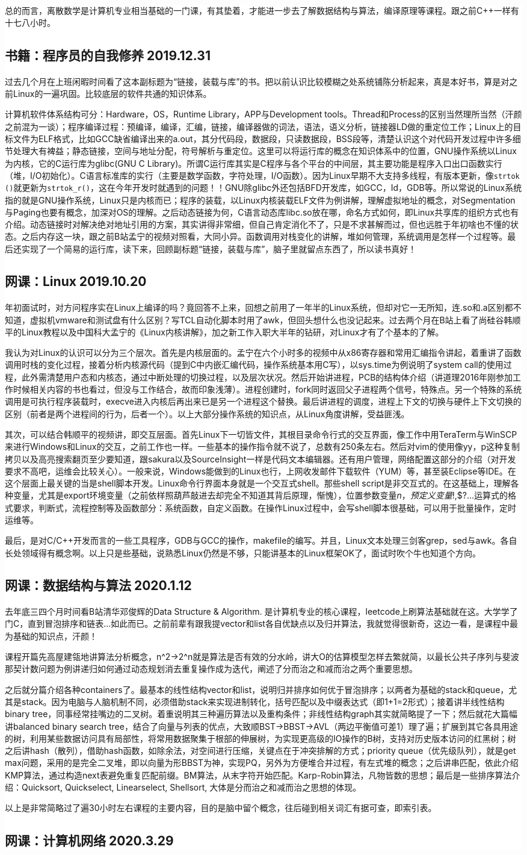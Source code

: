 总的而言，离散数学是计算机专业相当基础的一门课，有其垫着，才能进一步去了解数据结构与算法，编译原理等课程。跟之前C++一样有十七八小时。

## 书籍：程序员的自我修养 2019.12.31

过去几个月在上班闲暇时间看了这本副标题为“链接，装载与库”的书。把以前认识比较模糊之处系统铺陈分析起来，真是本好书，算是对之前Linux的一遍巩固。比较底层的软件共通的知识体系。

计算机软件体系结构可分：Hardware，OS，Runtime Library，APP与Development tools。Thread和Process的区别当然理所当然（汗颜之前混为一谈）；程序编译过程：预编译，编译，汇编，链接，编译器做的词法，语法，语义分析，链接器LD做的重定位工作；Linux上的目标文件为ELF格式，比如GCC缺省编译出来的a.out，其分代码段，数据段，只读数据段，BSS段等，清楚认识这个对代码开发过程中许多细节处理大有裨益；静态链接，空间与地址分配，符号解析与重定位。这里可以将运行库的概念在知识体系中的位置，GNU操作系统以Linux为内核，它的C运行库为glibc(GNU C Library)。所谓C运行库其实是C程序与各个平台的中间层，其主要功能是程序入口出口函数实行（堆，I/O初始化）。C语言标准库的实行（主要是数学函数，字符处理，I/O函数）。因为Linux早期不大支持多线程，有版本更新，像`strtok()`就更新为`strtok_r()`，这在今年开发时就遇到的问题！！GNU除glibc外还包括BFD开发库，如GCC，Id，GDB等。所以常说的Linux系统指的就是GNU操作系统，Linux只是内核而已；程序的装载，以Linux内核装载ELF文件为例讲解，理解虚拟地址的概念，对Segmentation与Paging也要有概念，加深对OS的理解。之后动态链接为何，C语言动态库libc.so放在哪，命名方式如何，即Linux共享库的组织方式也有介绍。动态链接时对解决绝对地址引用的方案，其实讲得非常细，但自己肯定消化不了，只是不求甚解而过，但也远胜于年初啥也不懂的状态。之后内存这一块，跟之前B站孟宁的视频对照看，大同小异。函数调用对栈变化的讲解，堆如何管理，系统调用是怎样一个过程等。最后还实现了一个简易的运行库，读下来，回顾副标题“链接，装载与库”，脑子里就留点东西了，所以读书真好！

## 网课：Linux 2019.10.20

年初面试时，对方问程序实在Linux上编译的吗？竟回答不上来，回想之前用了一年半的Linux系统，但却对它一无所知，连.so和.a区别都不知道，虚拟机vmware和测试盘有什么区别？写TCL自动化脚本时用了awk，但回头想什么也没记起来。过去两个月在B站上看了尚硅谷韩顺平的Linux教程以及中国科大孟宁的《Linux内核讲解》，加之新工作入职大半年的钻研，对Linux才有了个基本的了解。

我认为对Linux的认识可以分为三个层次。首先是内核层面的。孟宁在六个小时多的视频中从x86寄存器和常用汇编指令讲起，着重讲了函数调用时栈的变化过程，接着分析内核源代码（提到C中内嵌汇编代码，操作系统基本用C写），以sys.time为例说明了system call的使用过程，此外需清楚用户态和内核态，通过中断处理的切换过程，以及层次状况。然后开始讲进程，PCB的结构体介绍（讲道理2016年刚参加工作时候相关内容的书也看过，但没与工作结合，故而印象浅薄）。进程创建时，fork同时返回父子进程两个信号，特殊点。另一个特殊的系统调用是可执行程序装载时，execve进入内核后再出来已是另一个进程这个替换。最后讲进程的调度，进程上下文的切换与硬件上下文切换的区别（前者是两个进程间的行为，后者一个）。以上大部分操作系统的知识点，从Linux角度讲解，受益匪浅。

其次，可以结合韩顺平的视频讲，即交互层面。首先Linux下一切皆文件，其根目录命令行式的交互界面，像工作中用TeraTerm与WinSCP来进行Windows和Linux的交互，之前工作也一样。一些基本的操作指令就不说了，总数有250条左右。然后对vim的使用像yy，p这种复制拷贝以及高亮搜索翻页至少要知道，跟sakura以及SourceInsight一样是代码文本编辑器。还有用户管理，网络配置这部分的介绍（对开发要求不高吧，运维会比较关心）。一般来说，Windows能做到的Linux也行，上网收发邮件下载软件（YUM）等，甚至装Eclipse等IDE。在这个层面上最关键的当是shell脚本开发。Linux命令行界面本身就是一个交互式shell。那些shell script是非交互式的。在这基础上，理解各种变量，尤其是export环境变量（之前依样照葫芦敲进去却完全不知道其背后原理，惭愧），位置参数变量$n，预定义变量$!,$?...运算式的格式要求，判断式，流程控制等及函数部分：系统函数，自定义函数。在操作Linux过程中，会写shell脚本很基础，可以用于批量操作，定时运维等。

最后，是对C/C++开发而言的一些工具程序，GDB与GCC的操作，makefile的编写。并且，Linux文本处理三剑客grep，sed与awk。各自长处领域得有概念啊。以上只是些基础，说熟悉Linux仍然是不够，只能讲基本的Linux框架OK了，面试时吹个牛也知道个方向。

## 网课：数据结构与算法 2020.1.12

去年底三四个月时间看B站清华邓俊辉的Data Structure & Algorithm. 是计算机专业的核心课程，leetcode上刷算法基础就在这。大学学了门C，直到冒泡排序和链表...如此而已。之前前辈有跟我提vector和list各自优缺点以及归并算法，我就觉得很新奇，这边一看，是课程中最为基础的知识点，汗颜！

课程开篇先高屋建瓴地讲算法分析概念，n^2->2^n就是算法是否有效的分水岭，讲大O的估算模型怎样去繁就简，以最长公共子序列与斐波那契计数问题为例讲递归如何通过动态规划消去重复操作成为迭代，阐述了分而治之和减而治之两个重要思想。

之后就分篇介绍各种containers了。最基本的线性结构vector和list，说明归并排序如何优于冒泡排序；以两者为基础的stack和queue，尤其是stack。因为电脑与人脑机制不同，必须借助stack来实现进制转化，括号匹配以及中缀表达式（即1+1=2形式）；接着讲半线性结构binary tree，同事经常挂嘴边的二叉树。着重说明其三种遍历算法以及重构条件；非线性结构graph其实就简略提了一下；然后就花大篇幅讲balanced binary search tree，结合了向量与列表的优点，大致顺BST->BBST->AVL（两边平衡值可差1）理了遍；扩展到其它各具用途的树，利用某些数据访问具有局部性，将常用数据聚集于根部的伸展树，为实现更高级的IO操作的B树，支持对历史版本访问的红黑树；树之后讲hash（散列），借助hash函数，如除余法，对空间进行压缩，关键点在于冲突排解的方式；priority queue（优先级队列），就是get max问题，采用的是完全二叉堆，即以向量为形BBST为神，实现PQ，另外为方便堆合并过程，有左式堆的概念；之后讲串匹配，依此介绍KMP算法，通过构造next表避免重复匹配前缀。BM算法，从末字符开始匹配。Karp-Robin算法，凡物皆数的思想；最后是一些排序算法介绍：Quicksort, Quickselect, Linearselect, Shellsort, 大体是分而治之和减而治之思想的体现。

以上是非常简略过了遍30小时左右课程的主要内容，目的是脑中留个概念，往后碰到相关词汇有据可查，即索引表。

## 网课：计算机网络 2020.3.29
